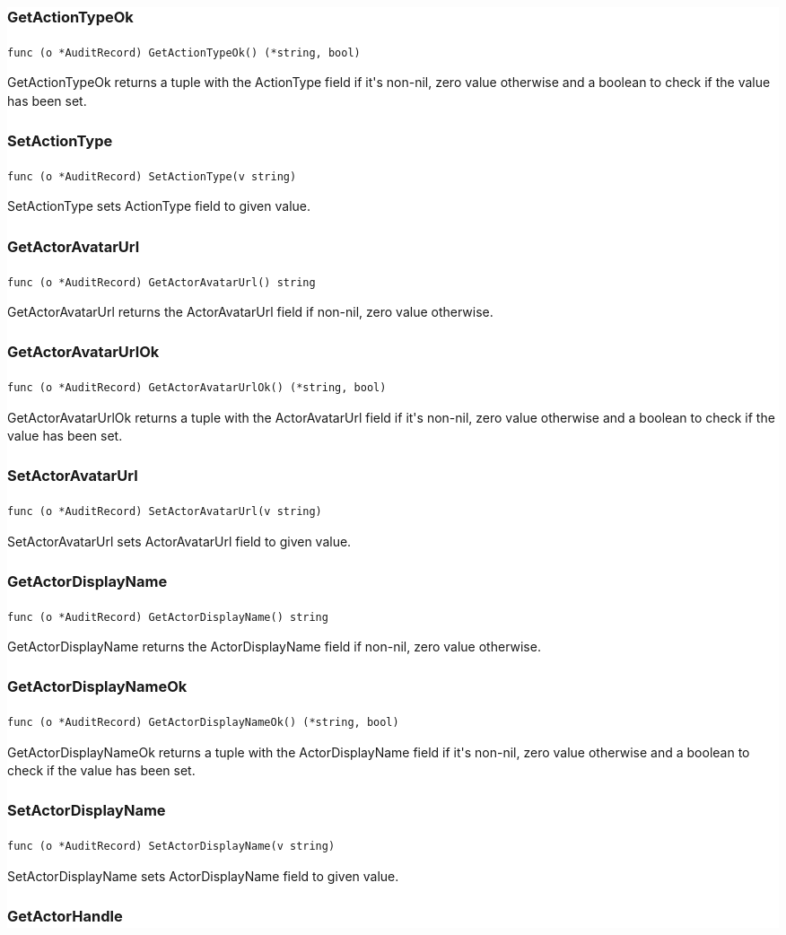 ### GetActionTypeOk

`func (o *AuditRecord) GetActionTypeOk() (*string, bool)`

GetActionTypeOk returns a tuple with the ActionType field if it's non-nil, zero value otherwise
and a boolean to check if the value has been set.

### SetActionType

`func (o *AuditRecord) SetActionType(v string)`

SetActionType sets ActionType field to given value.


### GetActorAvatarUrl

`func (o *AuditRecord) GetActorAvatarUrl() string`

GetActorAvatarUrl returns the ActorAvatarUrl field if non-nil, zero value otherwise.

### GetActorAvatarUrlOk

`func (o *AuditRecord) GetActorAvatarUrlOk() (*string, bool)`

GetActorAvatarUrlOk returns a tuple with the ActorAvatarUrl field if it's non-nil, zero value otherwise
and a boolean to check if the value has been set.

### SetActorAvatarUrl

`func (o *AuditRecord) SetActorAvatarUrl(v string)`

SetActorAvatarUrl sets ActorAvatarUrl field to given value.


### GetActorDisplayName

`func (o *AuditRecord) GetActorDisplayName() string`

GetActorDisplayName returns the ActorDisplayName field if non-nil, zero value otherwise.

### GetActorDisplayNameOk

`func (o *AuditRecord) GetActorDisplayNameOk() (*string, bool)`

GetActorDisplayNameOk returns a tuple with the ActorDisplayName field if it's non-nil, zero value otherwise
and a boolean to check if the value has been set.

### SetActorDisplayName

`func (o *AuditRecord) SetActorDisplayName(v string)`

SetActorDisplayName sets ActorDisplayName field to given value.


### GetActorHandle
